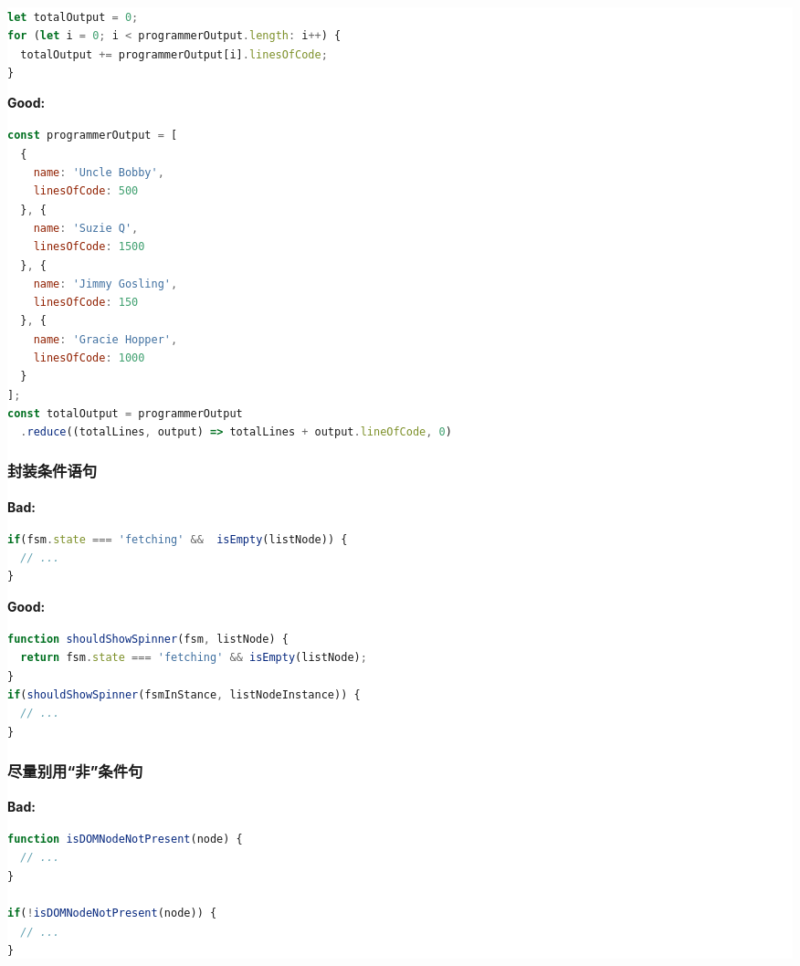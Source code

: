 ```javascript
let totalOutput = 0;
for (let i = 0; i < programmerOutput.length: i++) {
  totalOutput += programmerOutput[i].linesOfCode;
}
```

**Good:**
```javascript
const programmerOutput = [
  {
    name: 'Uncle Bobby',
    linesOfCode: 500
  }, {
    name: 'Suzie Q',
    linesOfCode: 1500
  }, {
    name: 'Jimmy Gosling',
    linesOfCode: 150
  }, {
    name: 'Gracie Hopper',
    linesOfCode: 1000
  }
];
const totalOutput = programmerOutput
  .reduce((totalLines, output) => totalLines + output.lineOfCode, 0)
```

### 封装条件语句

**Bad:**
```javascript
if(fsm.state === 'fetching' &&  isEmpty(listNode)) {
  // ...
}
```

**Good:**
```javascript
function shouldShowSpinner(fsm, listNode) {
  return fsm.state === 'fetching' && isEmpty(listNode);
}
if(shouldShowSpinner(fsmInStance, listNodeInstance)) {
  // ...
}
```

### 尽量别用“非”条件句

**Bad:**
```javascript
function isDOMNodeNotPresent(node) {
  // ...
}

if(!isDOMNodeNotPresent(node)) {
  // ...
}
```
